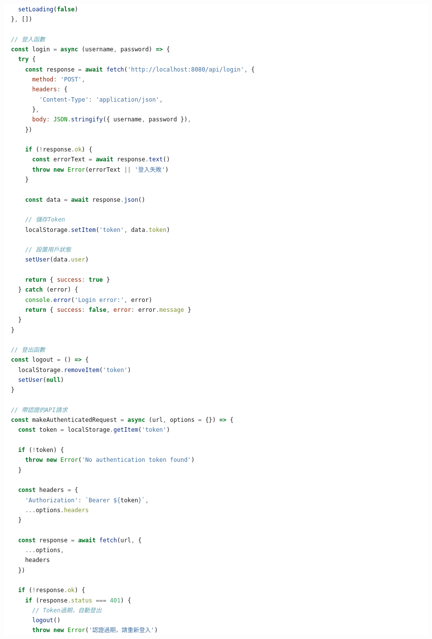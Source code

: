 ```javascript
    setLoading(false)
  }, [])

  // 登入函數
  const login = async (username, password) => {
    try {
      const response = await fetch('http://localhost:8080/api/login', {
        method: 'POST',
        headers: {
          'Content-Type': 'application/json',
        },
        body: JSON.stringify({ username, password }),
      })

      if (!response.ok) {
        const errorText = await response.text()
        throw new Error(errorText || '登入失敗')
      }

      const data = await response.json()
      
      // 儲存Token
      localStorage.setItem('token', data.token)
      
      // 設置用戶狀態
      setUser(data.user)
      
      return { success: true }
    } catch (error) {
      console.error('Login error:', error)
      return { success: false, error: error.message }
    }
  }

  // 登出函數
  const logout = () => {
    localStorage.removeItem('token')
    setUser(null)
  }

  // 帶認證的API請求
  const makeAuthenticatedRequest = async (url, options = {}) => {
    const token = localStorage.getItem('token')
    
    if (!token) {
      throw new Error('No authentication token found')
    }

    const headers = {
      'Authorization': `Bearer ${token}`,
      ...options.headers
    }

    const response = await fetch(url, {
      ...options,
      headers
    })

    if (!response.ok) {
      if (response.status === 401) {
        // Token過期，自動登出
        logout()
        throw new Error('認證過期，請重新登入')
```